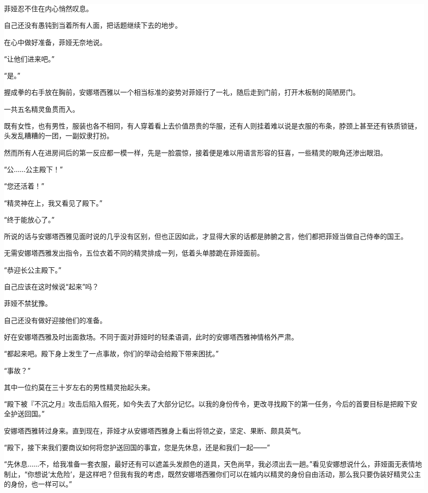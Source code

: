 菲娅忍不住在内心悄然叹息。

自己还没有愚钝到当着所有人面，把话题继续下去的地步。

在心中做好准备，菲娅无奈地说。

“让他们进来吧。”

“是。”

握成拳的右手放在胸前，安娜塔西雅以一个相当标准的姿势对菲娅行了一礼，随后走到门前，打开木板制的简陋房门。

一共五名精灵鱼贯而入。

既有女性，也有男性，服装也各不相同，有人穿着看上去价值昂贵的华服，还有人则挂着难以说是衣服的布条，脖颈上甚至还有铁质锁链，头发乱糟糟的一团，一副奴隶打扮。

然而所有人在进房间后的第一反应都一模一样，先是一脸震惊，接着便是难以用语言形容的狂喜，一些精灵的眼角还渗出眼泪。

“公……公主殿下！”

“您还活着！”

“精灵神在上，我又看见了殿下。”

“终于能放心了。”

所说的话与安娜塔西雅见面时说的几乎没有区别，但也正因如此，才显得大家的话都是肺腑之言，他们都把菲娅当做自己侍奉的国王。

无需安娜塔西雅发出指令，五位衣着不同的精灵排成一列，低着头单膝跪在菲娅面前。

“恭迎长公主殿下。”

自己应该在这时候说“起来”吗？

菲娅不禁犹豫。

自己还没有做好迎接他们的准备。

好在安娜塔西雅及时出面救场。不同于面对菲娅时的轻柔语调，此时的安娜塔西雅神情格外严肃。

“都起来吧。殿下身上发生了一点事故，你们的举动会给殿下带来困扰。”

“事故？”

其中一位约莫在三十岁左右的男性精灵抬起头来。

“殿下被『不沉之月』攻击后陷入假死，如今失去了大部分记忆。以我的身份传令，更改寻找殿下的第一任务，今后的首要目标是把殿下安全护送回国。”

安娜塔西雅转过身来。直到现在，菲娅才从安娜塔西雅身上看出将领之姿，坚定、果断、颇具英气。

“殿下，接下来我们要商议如何将您护送回国的事宜，您是先休息，还是和我们一起——”

“先休息……不，给我准备一套衣服，最好还有可以遮盖头发颜色的道具，天色尚早，我必须出去一趟。”看见安娜想说什么，菲娅面无表情地制止，“你想说‘太危险’，是这样吧？但我有我的考虑，既然安娜塔西雅你们可以在城内以精灵的身份自由活动，那么我只要伪装好精灵公主的身份，也一样可以。”
